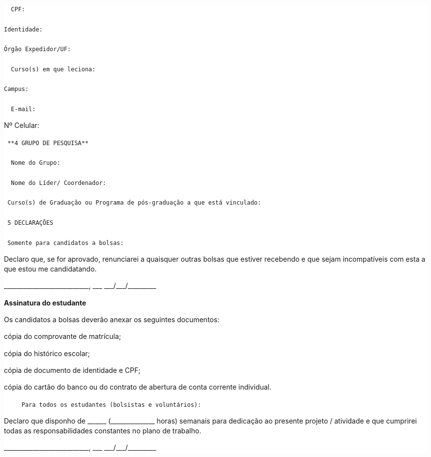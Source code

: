       CPF: 

    Identidade: 

    Órgão Expedidor/UF: 

      Curso(s) em que leciona:

    Campus:

      E-mail: 

   Nº Celular:

     **4 GRUPO DE PESQUISA**

      Nome do Grupo: 

      Nome do Líder/ Coordenador:

     Curso(s) de Graduação ou Programa de pós-graduação a que está vinculado:

     5 DECLARAÇÕES

     Somente para candidatos a bolsas:

 Declaro que, se for aprovado, renunciarei a quaisquer outras bolsas que estiver recebendo e que sejam incompatíveis com esta a que estou me candidatando. 

  

 \_\_\_\_\_\_\_\_\_\_\_\_\_\_\_\_\_\_\_\_\_\_\_\_\_\_\_, \_\_\_ \_\_\_/\_\_\_/\_\_\_\_\_\_\_\_\_

  

  

  

 **Assinatura do estudante** 

  

 Os candidatos a bolsas deverão anexar os seguintes documentos:

 cópia do comprovante de matrícula;

 cópia do histórico escolar;

 cópia de documento de identidade e CPF;

 cópia do cartão do banco ou do contrato de abertura de conta corrente individual.

         Para todos os estudantes (bolsistas e voluntários):

  

 Declaro que disponho de \_\_\_\_\_\_ (\_\_\_\_\_\_\_\_\_\_\_\_\_\_ horas) semanais para dedicação ao presente projeto / atividade e que cumprirei todas as responsabilidades constantes no plano de trabalho. 

  

  

 \_\_\_\_\_\_\_\_\_\_\_\_\_\_\_\_\_\_\_\_\_\_\_\_\_\_\_, \_\_\_ \_\_\_/\_\_\_/\_\_\_\_\_\_\_\_\_

  

  